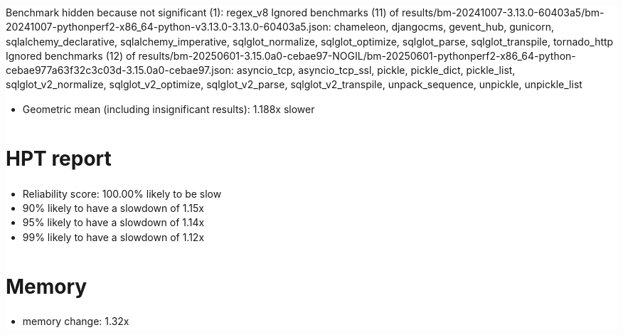 Benchmark hidden because not significant (1): regex_v8
Ignored benchmarks (11) of results/bm-20241007-3.13.0-60403a5/bm-20241007-pythonperf2-x86_64-python-v3.13.0-3.13.0-60403a5.json: chameleon, djangocms, gevent_hub, gunicorn, sqlalchemy_declarative, sqlalchemy_imperative, sqlglot_normalize, sqlglot_optimize, sqlglot_parse, sqlglot_transpile, tornado_http
Ignored benchmarks (12) of results/bm-20250601-3.15.0a0-cebae97-NOGIL/bm-20250601-pythonperf2-x86_64-python-cebae977a63f32c3c03d-3.15.0a0-cebae97.json: asyncio_tcp, asyncio_tcp_ssl, pickle, pickle_dict, pickle_list, sqlglot_v2_normalize, sqlglot_v2_optimize, sqlglot_v2_parse, sqlglot_v2_transpile, unpack_sequence, unpickle, unpickle_list

- Geometric mean (including insignificant results): 1.188x slower

# HPT report

- Reliability score: 100.00% likely to be slow
- 90% likely to have a slowdown of 1.15x
- 95% likely to have a slowdown of 1.14x
- 99% likely to have a slowdown of 1.12x

# Memory
- memory change: 1.32x